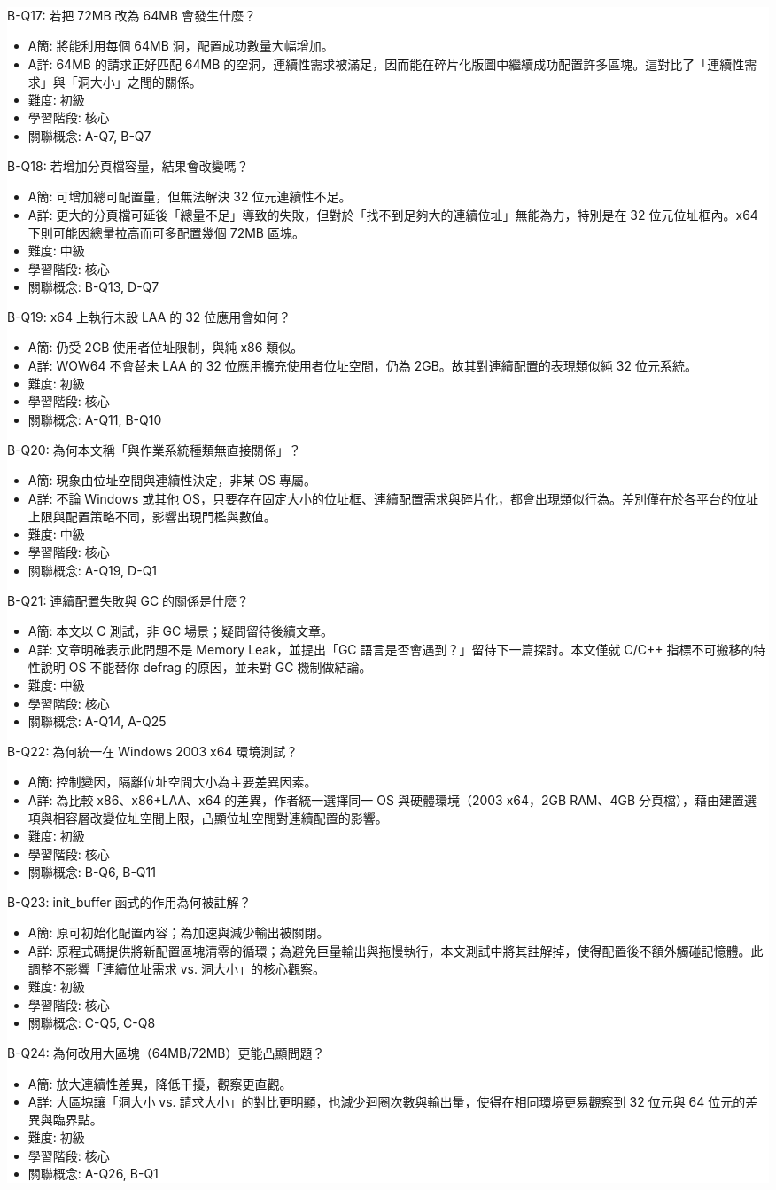 B-Q17: 若把 72MB 改為 64MB 會發生什麼？
- A簡: 將能利用每個 64MB 洞，配置成功數量大幅增加。
- A詳: 64MB 的請求正好匹配 64MB 的空洞，連續性需求被滿足，因而能在碎片化版圖中繼續成功配置許多區塊。這對比了「連續性需求」與「洞大小」之間的關係。
- 難度: 初級
- 學習階段: 核心
- 關聯概念: A-Q7, B-Q7

B-Q18: 若增加分頁檔容量，結果會改變嗎？
- A簡: 可增加總可配置量，但無法解決 32 位元連續性不足。
- A詳: 更大的分頁檔可延後「總量不足」導致的失敗，但對於「找不到足夠大的連續位址」無能為力，特別是在 32 位元位址框內。x64 下則可能因總量拉高而可多配置幾個 72MB 區塊。
- 難度: 中級
- 學習階段: 核心
- 關聯概念: B-Q13, D-Q7

B-Q19: x64 上執行未設 LAA 的 32 位應用會如何？
- A簡: 仍受 2GB 使用者位址限制，與純 x86 類似。
- A詳: WOW64 不會替未 LAA 的 32 位應用擴充使用者位址空間，仍為 2GB。故其對連續配置的表現類似純 32 位元系統。
- 難度: 初級
- 學習階段: 核心
- 關聯概念: A-Q11, B-Q10

B-Q20: 為何本文稱「與作業系統種類無直接關係」？
- A簡: 現象由位址空間與連續性決定，非某 OS 專屬。
- A詳: 不論 Windows 或其他 OS，只要存在固定大小的位址框、連續配置需求與碎片化，都會出現類似行為。差別僅在於各平台的位址上限與配置策略不同，影響出現門檻與數值。
- 難度: 中級
- 學習階段: 核心
- 關聯概念: A-Q19, D-Q1

B-Q21: 連續配置失敗與 GC 的關係是什麼？
- A簡: 本文以 C 測試，非 GC 場景；疑問留待後續文章。
- A詳: 文章明確表示此問題不是 Memory Leak，並提出「GC 語言是否會遇到？」留待下一篇探討。本文僅就 C/C++ 指標不可搬移的特性說明 OS 不能替你 defrag 的原因，並未對 GC 機制做結論。
- 難度: 中級
- 學習階段: 核心
- 關聯概念: A-Q14, A-Q25

B-Q22: 為何統一在 Windows 2003 x64 環境測試？
- A簡: 控制變因，隔離位址空間大小為主要差異因素。
- A詳: 為比較 x86、x86+LAA、x64 的差異，作者統一選擇同一 OS 與硬體環境（2003 x64，2GB RAM、4GB 分頁檔），藉由建置選項與相容層改變位址空間上限，凸顯位址空間對連續配置的影響。
- 難度: 初級
- 學習階段: 核心
- 關聯概念: B-Q6, B-Q11

B-Q23: init_buffer 函式的作用為何被註解？
- A簡: 原可初始化配置內容；為加速與減少輸出被關閉。
- A詳: 原程式碼提供將新配置區塊清零的循環；為避免巨量輸出與拖慢執行，本文測試中將其註解掉，使得配置後不額外觸碰記憶體。此調整不影響「連續位址需求 vs. 洞大小」的核心觀察。
- 難度: 初級
- 學習階段: 核心
- 關聯概念: C-Q5, C-Q8

B-Q24: 為何改用大區塊（64MB/72MB）更能凸顯問題？
- A簡: 放大連續性差異，降低干擾，觀察更直觀。
- A詳: 大區塊讓「洞大小 vs. 請求大小」的對比更明顯，也減少迴圈次數與輸出量，使得在相同環境更易觀察到 32 位元與 64 位元的差異與臨界點。
- 難度: 初級
- 學習階段: 核心
- 關聯概念: A-Q26, B-Q1
